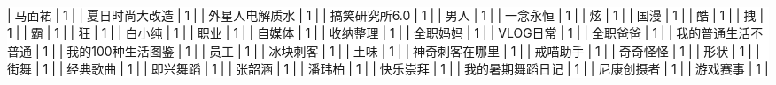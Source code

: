 | 马面裙 | 1 |
| 夏日时尚大改造 | 1 |
| 外星人电解质水 | 1 |
| 搞笑研究所6.0 | 1 |
| 男人 | 1 |
| 一念永恒 | 1 |
| 炫 | 1 |
| 国漫 | 1 |
| 酷 | 1 |
| 拽 | 1 |
| 霸 | 1 |
| 狂 | 1 |
| 白小纯 | 1 |
| 职业 | 1 |
| 自媒体 | 1 |
| 收纳整理 | 1 |
| 全职妈妈 | 1 |
| VLOG日常 | 1 |
| 全职爸爸 | 1 |
| 我的普通生活不普通 | 1 |
| 我的100种生活图鉴 | 1 |
| 员工 | 1 |
| 冰块刺客 | 1 |
| 土味 | 1 |
| 神奇刺客在哪里 | 1 |
| 戒喵助手 | 1 |
| 奇奇怪怪 | 1 |
| 形状 | 1 |
| 街舞 | 1 |
| 经典歌曲 | 1 |
| 即兴舞蹈 | 1 |
| 张韶涵 | 1 |
| 潘玮柏 | 1 |
| 快乐崇拜 | 1 |
| 我的暑期舞蹈日记 | 1 |
| 尼康创摄者 | 1 |
| 游戏赛事 | 1 |